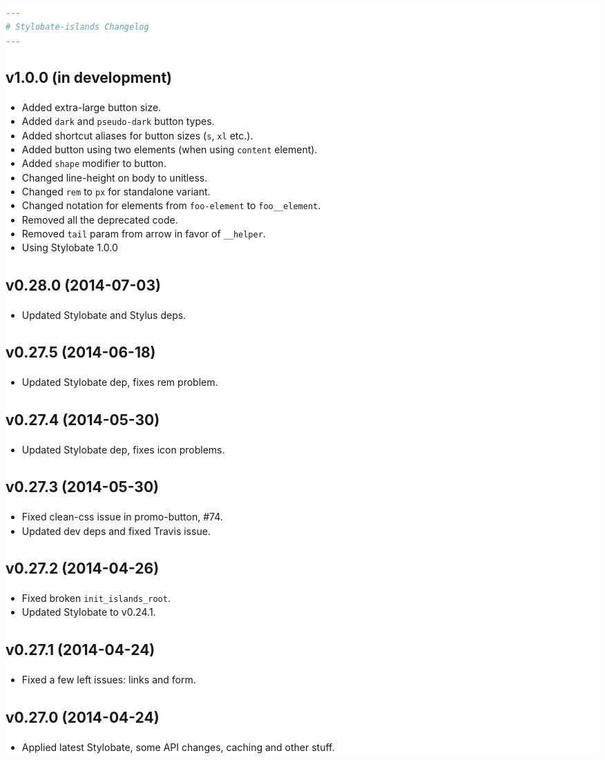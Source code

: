 ```yaml
---
# Stylobate-islands Changelog
---
```


## v1.0.0 (in development)

- Added extra-large button size.
- Added `dark` and `pseudo-dark` button types.
- Added shortcut aliases for button sizes (`s`, `xl` etc.).
- Added button using two elements (when using `content` element).
- Added `shape` modifier to button.
- Changed line-height on body to unitless.
- Changed `rem` to `px` for standalone variant.
- Changed notation for elements from `foo-element` to `foo__element`.
- Removed all the deprecated code.
- Removed `tail` param from arrow in favor of `__helper`.
- Using Stylobate 1.0.0

## v0.28.0 (2014-07-03)

- Updated Stylobate and Stylus deps.

## v0.27.5 (2014-06-18)

- Updated Stylobate dep, fixes rem problem.

## v0.27.4 (2014-05-30)

- Updated Stylobate dep, fixes icon problems.

## v0.27.3 (2014-05-30)

- Fixed clean-css issue in promo-button, #74.
- Updated dev deps and fixed Travis issue.

## v0.27.2 (2014-04-26)

- Fixed broken `init_islands_root`.
- Updated Stylobate to v0.24.1.

## v0.27.1 (2014-04-24)

- Fixed a few left issues: links and form.

## v0.27.0 (2014-04-24)

- Applied latest Stylobate, some API changes, caching and other stuff.
